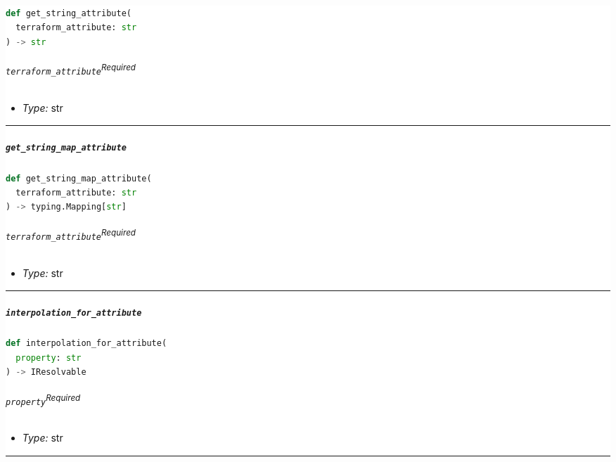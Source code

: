 ```python
def get_string_attribute(
  terraform_attribute: str
) -> str
```

###### `terraform_attribute`<sup>Required</sup> <a name="terraform_attribute" id="@cdktf/provider-azuread.dataAzureadAccessPackageCatalog.DataAzureadAccessPackageCatalogTimeoutsOutputReference.getStringAttribute.parameter.terraformAttribute"></a>

- *Type:* str

---

##### `get_string_map_attribute` <a name="get_string_map_attribute" id="@cdktf/provider-azuread.dataAzureadAccessPackageCatalog.DataAzureadAccessPackageCatalogTimeoutsOutputReference.getStringMapAttribute"></a>

```python
def get_string_map_attribute(
  terraform_attribute: str
) -> typing.Mapping[str]
```

###### `terraform_attribute`<sup>Required</sup> <a name="terraform_attribute" id="@cdktf/provider-azuread.dataAzureadAccessPackageCatalog.DataAzureadAccessPackageCatalogTimeoutsOutputReference.getStringMapAttribute.parameter.terraformAttribute"></a>

- *Type:* str

---

##### `interpolation_for_attribute` <a name="interpolation_for_attribute" id="@cdktf/provider-azuread.dataAzureadAccessPackageCatalog.DataAzureadAccessPackageCatalogTimeoutsOutputReference.interpolationForAttribute"></a>

```python
def interpolation_for_attribute(
  property: str
) -> IResolvable
```

###### `property`<sup>Required</sup> <a name="property" id="@cdktf/provider-azuread.dataAzureadAccessPackageCatalog.DataAzureadAccessPackageCatalogTimeoutsOutputReference.interpolationForAttribute.parameter.property"></a>

- *Type:* str

---
